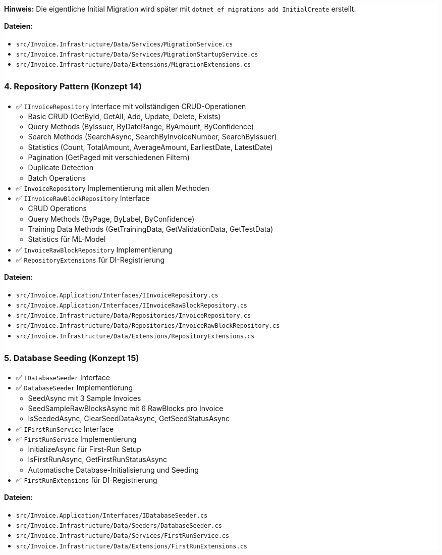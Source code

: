 **Hinweis:** Die eigentliche Initial Migration wird später mit `dotnet ef migrations add InitialCreate` erstellt.

**Dateien:**
- `src/Invoice.Infrastructure/Data/Services/MigrationService.cs`
- `src/Invoice.Infrastructure/Data/Services/MigrationStartupService.cs`
- `src/Invoice.Infrastructure/Data/Extensions/MigrationExtensions.cs`

### 4. Repository Pattern (Konzept 14)
- ✅ `IInvoiceRepository` Interface mit vollständigen CRUD-Operationen
  - Basic CRUD (GetById, GetAll, Add, Update, Delete, Exists)
  - Query Methods (ByIssuer, ByDateRange, ByAmount, ByConfidence)
  - Search Methods (SearchAsync, SearchByInvoiceNumber, SearchByIssuer)
  - Statistics (Count, TotalAmount, AverageAmount, EarliestDate, LatestDate)
  - Pagination (GetPaged mit verschiedenen Filtern)
  - Duplicate Detection
  - Batch Operations
- ✅ `InvoiceRepository` Implementierung mit allen Methoden
- ✅ `IInvoiceRawBlockRepository` Interface
  - CRUD Operations
  - Query Methods (ByPage, ByLabel, ByConfidence)
  - Training Data Methods (GetTrainingData, GetValidationData, GetTestData)
  - Statistics für ML-Model
- ✅ `InvoiceRawBlockRepository` Implementierung
- ✅ `RepositoryExtensions` für DI-Registrierung

**Dateien:**
- `src/Invoice.Application/Interfaces/IInvoiceRepository.cs`
- `src/Invoice.Application/Interfaces/IInvoiceRawBlockRepository.cs`
- `src/Invoice.Infrastructure/Data/Repositories/InvoiceRepository.cs`
- `src/Invoice.Infrastructure/Data/Repositories/InvoiceRawBlockRepository.cs`
- `src/Invoice.Infrastructure/Data/Extensions/RepositoryExtensions.cs`

### 5. Database Seeding (Konzept 15)
- ✅ `IDatabaseSeeder` Interface
- ✅ `DatabaseSeeder` Implementierung
  - SeedAsync mit 3 Sample Invoices
  - SeedSampleRawBlocksAsync mit 6 RawBlocks pro Invoice
  - IsSeededAsync, ClearSeedDataAsync, GetSeedStatusAsync
- ✅ `IFirstRunService` Interface
- ✅ `FirstRunService` Implementierung
  - InitializeAsync für First-Run Setup
  - IsFirstRunAsync, GetFirstRunStatusAsync
  - Automatische Database-Initialisierung und Seeding
- ✅ `FirstRunExtensions` für DI-Registrierung

**Dateien:**
- `src/Invoice.Application/Interfaces/IDatabaseSeeder.cs`
- `src/Invoice.Infrastructure/Data/Seeders/DatabaseSeeder.cs`
- `src/Invoice.Infrastructure/Data/Services/FirstRunService.cs`
- `src/Invoice.Infrastructure/Data/Extensions/FirstRunExtensions.cs`
